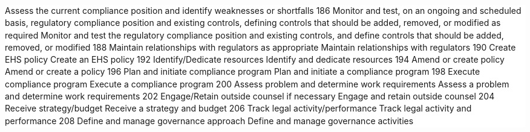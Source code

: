 <td align="left">Assess the current compliance position and identify weaknesses or shortfalls</td>
</tr>
<tr class="odd">
<td align="left">186</td>
<td align="left">Monitor and test, on an ongoing and scheduled basis, regulatory compliance position and existing controls, defining controls that should be added, removed, or modified as required</td>
<td align="left">Monitor and test the regulatory compliance position and existing controls, and define controls that should be added, removed, or modified</td>
</tr>
<tr class="even">
<td align="left">188</td>
<td align="left">Maintain relationships with regulators as appropriate</td>
<td align="left">Maintain relationships with regulators</td>
</tr>
<tr class="odd">
<td align="left">190</td>
<td align="left">Create EHS policy</td>
<td align="left">Create an EHS policy</td>
</tr>
<tr class="even">
<td align="left">192</td>
<td align="left">Identify/Dedicate resources</td>
<td align="left">Identify and dedicate resources</td>
</tr>
<tr class="odd">
<td align="left">194</td>
<td align="left">Amend or create policy</td>
<td align="left">Amend or create a policy</td>
</tr>
<tr class="even">
<td align="left">196</td>
<td align="left">Plan and initiate compliance program</td>
<td align="left">Plan and initiate a compliance program</td>
</tr>
<tr class="odd">
<td align="left">198</td>
<td align="left">Execute compliance program</td>
<td align="left">Execute a compliance program</td>
</tr>
<tr class="even">
<td align="left">200</td>
<td align="left">Assess problem and determine work requirements</td>
<td align="left">Assess a problem and determine work requirements</td>
</tr>
<tr class="odd">
<td align="left">202</td>
<td align="left">Engage/Retain outside counsel if necessary</td>
<td align="left">Engage and retain outside counsel</td>
</tr>
<tr class="even">
<td align="left">204</td>
<td align="left">Receive strategy/budget</td>
<td align="left">Receive a strategy and budget</td>
</tr>
<tr class="odd">
<td align="left">206</td>
<td align="left">Track legal activity/performance</td>
<td align="left">Track legal activity and performance</td>
</tr>
<tr class="even">
<td align="left">208</td>
<td align="left">Define and manage governance approach</td>
<td align="left">Define and manage governance activities</td>